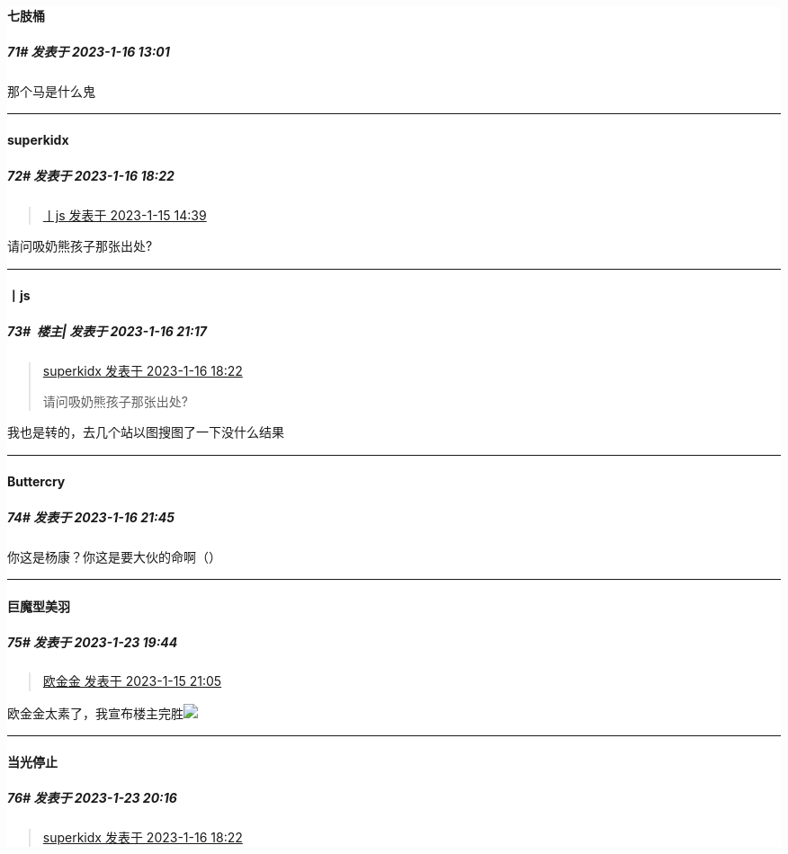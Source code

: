 ####  七肢桶  
##### 71#       发表于 2023-1-16 13:01

那个马是什么鬼



*****

####  superkidx  
##### 72#       发表于 2023-1-16 18:22

<blockquote><a href="httphttps://bbs.saraba1st.com/2b/forum.php?mod=redirect&amp;goto=findpost&amp;pid=59358599&amp;ptid=2115016" target="_blank">丨js 发表于 2023-1-15 14:39</a></blockquote>
请问吸奶熊孩子那张出处?



*****

####  丨js  
##### 73#         楼主| 发表于 2023-1-16 21:17

<blockquote><a href="httphttps://bbs.saraba1st.com/2b/forum.php?mod=redirect&amp;goto=findpost&amp;pid=59374859&amp;ptid=2115016" target="_blank">superkidx 发表于 2023-1-16 18:22</a>

请问吸奶熊孩子那张出处?</blockquote>
我也是转的，去几个站以图搜图了一下没什么结果



*****

####  Buttercry  
##### 74#       发表于 2023-1-16 21:45

你这是杨康？你这是要大伙的命啊（）

*****

####  巨魔型美羽  
##### 75#       发表于 2023-1-23 19:44

<blockquote><a href="httphttps://bbs.saraba1st.com/2b/forum.php?mod=redirect&amp;goto=findpost&amp;pid=59363669&amp;ptid=2115016" target="_blank">欧金金 发表于 2023-1-15 21:05</a></blockquote>
欧金金太素了，我宣布楼主完胜<img src="https://static.saraba1st.com/image/smiley/face2017/051.png" referrerpolicy="no-referrer">



*****

####  当光停止  
##### 76#       发表于 2023-1-23 20:16

<blockquote><a href="httphttps://bbs.saraba1st.com/2b/forum.php?mod=redirect&amp;goto=findpost&amp;pid=59374859&amp;ptid=2115016" target="_blank">superkidx 发表于 2023-1-16 18:22</a>
